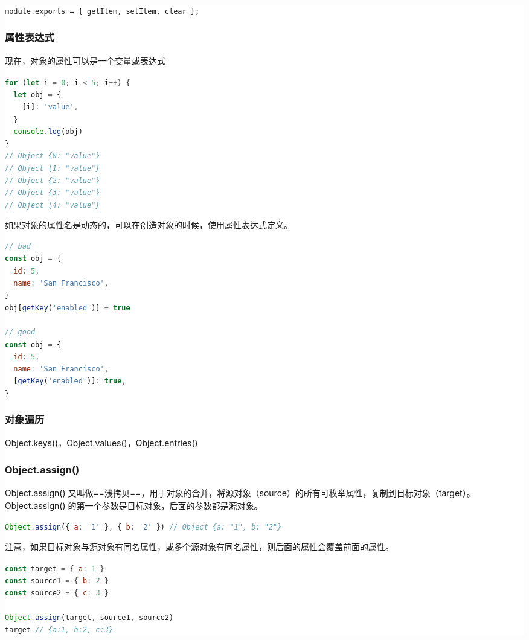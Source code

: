 ```
module.exports = { getItem, setItem, clear };
```

### 属性表达式

现在，对象的属性可以是一个变量或表达式

```js
for (let i = 0; i < 5; i++) {
  let obj = {
    [i]: 'value',
  }
  console.log(obj)
}
// Object {0: "value"}
// Object {1: "value"}
// Object {2: "value"}
// Object {3: "value"}
// Object {4: "value"}
```

如果对象的属性名是动态的，可以在创造对象的时候，使用属性表达式定义。

```js
// bad
const obj = {
  id: 5,
  name: 'San Francisco',
}
obj[getKey('enabled')] = true

// good
const obj = {
  id: 5,
  name: 'San Francisco',
  [getKey('enabled')]: true,
}
```

### 对象遍历

Object.keys()，Object.values()，Object.entries()

### Object.assign()

Object.assign() 又叫做==浅拷贝==，用于对象的合并，将源对象（source）的所有可枚举属性，复制到目标对象（target）。Object.assign() 的第一个参数是目标对象，后面的参数都是源对象。

```js
Object.assign({ a: '1' }, { b: '2' }) // Object {a: "1", b: "2"}
```

注意，如果目标对象与源对象有同名属性，或多个源对象有同名属性，则后面的属性会覆盖前面的属性。

```js
const target = { a: 1 }
const source1 = { b: 2 }
const source2 = { c: 3 }

Object.assign(target, source1, source2)
target // {a:1, b:2, c:3}
```
